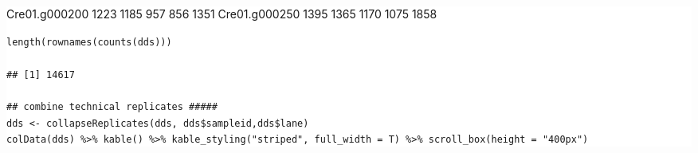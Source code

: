 <tr>
<td style="text-align:left;">
Cre01.g000200
</td>
<td style="text-align:right;">
1223
</td>
<td style="text-align:right;">
1185
</td>
<td style="text-align:right;">
957
</td>
<td style="text-align:right;">
856
</td>
<td style="text-align:right;">
1351
</td>
</tr>
<tr>
<td style="text-align:left;">
Cre01.g000250
</td>
<td style="text-align:right;">
1395
</td>
<td style="text-align:right;">
1365
</td>
<td style="text-align:right;">
1170
</td>
<td style="text-align:right;">
1075
</td>
<td style="text-align:right;">
1858
</td>
</tr>
</tbody>
</table>

    length(rownames(counts(dds)))

    ## [1] 14617

    ## combine technical replicates #####
    dds <- collapseReplicates(dds, dds$sampleid,dds$lane)
    colData(dds) %>% kable() %>% kable_styling("striped", full_width = T) %>% scroll_box(height = "400px")
